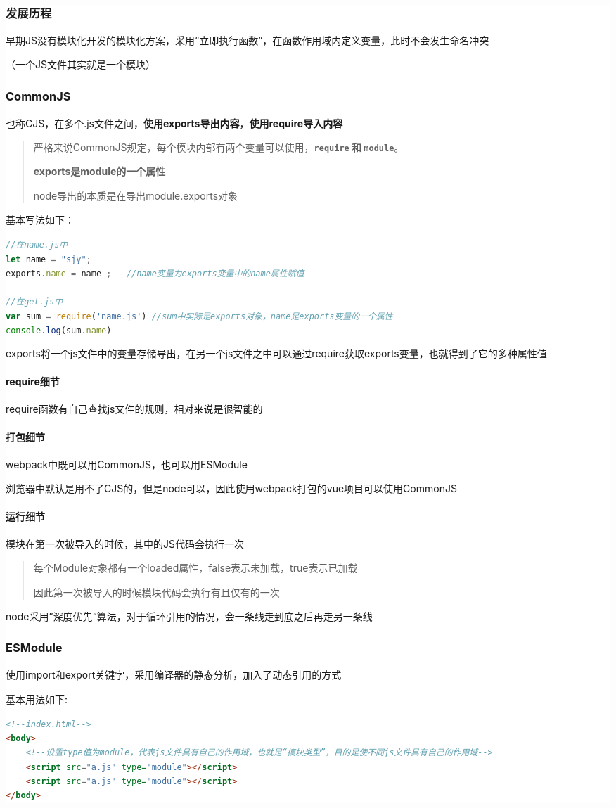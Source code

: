 ### 发展历程

早期JS没有模块化开发的模块化方案，采用“立即执行函数”，在函数作用域内定义变量，此时不会发生命名冲突

（一个JS文件其实就是一个模块）

### CommonJS

也称CJS，在多个.js文件之间，**使用exports导出内容**，**使用require导入内容**

> 严格来说CommonJS规定，每个模块内部有两个变量可以使用，**`require` 和 `module`**。
>
> **exports是module的一个属性**
>
> node导出的本质是在导出module.exports对象

基本写法如下：

```js
//在name.js中
let name = "sjy"; 
exports.name = name ;   //name变量为exports变量中的name属性赋值

//在get.js中
var sum = require('name.js') //sum中实际是exports对象，name是exports变量的一个属性
console.log(sum.name)
```

exports将一个js文件中的变量存储导出，在另一个js文件之中可以通过require获取exports变量，也就得到了它的多种属性值

#### require细节

require函数有自己查找js文件的规则，相对来说是很智能的

#### 打包细节

webpack中既可以用CommonJS，也可以用ESModule

浏览器中默认是用不了CJS的，但是node可以，因此使用webpack打包的vue项目可以使用CommonJS

#### 运行细节

模块在第一次被导入的时候，其中的JS代码会执行一次

> 每个Module对象都有一个loaded属性，false表示未加载，true表示已加载
>
> 因此第一次被导入的时候模块代码会执行有且仅有的一次

node采用”深度优先“算法，对于循环引用的情况，会一条线走到底之后再走另一条线

### ESModule

使用import和export关键字，采用编译器的静态分析，加入了动态引用的方式

基本用法如下:

```html
<!--index.html-->
<body>
    <!--设置type值为module，代表js文件具有自己的作用域，也就是“模块类型”，目的是使不同js文件具有自己的作用域-->
    <script src="a.js" type="module"></script>
    <script src="a.js" type="module"></script>
</body>
```
